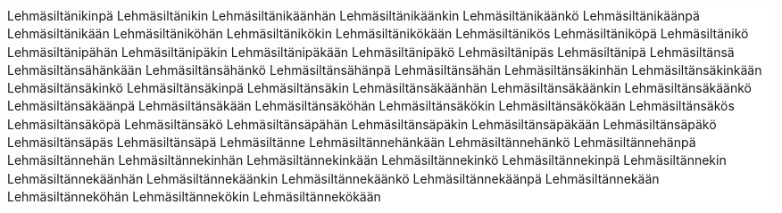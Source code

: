 Lehmäsiltänikinpä
Lehmäsiltänikin
Lehmäsiltänikäänhän
Lehmäsiltänikäänkin
Lehmäsiltänikäänkö
Lehmäsiltänikäänpä
Lehmäsiltänikään
Lehmäsiltäniköhän
Lehmäsiltänikökin
Lehmäsiltänikökään
Lehmäsiltänikös
Lehmäsiltäniköpä
Lehmäsiltänikö
Lehmäsiltänipähän
Lehmäsiltänipäkin
Lehmäsiltänipäkään
Lehmäsiltänipäkö
Lehmäsiltänipäs
Lehmäsiltänipä
Lehmäsiltänsä
Lehmäsiltänsähänkään
Lehmäsiltänsähänkö
Lehmäsiltänsähänpä
Lehmäsiltänsähän
Lehmäsiltänsäkinhän
Lehmäsiltänsäkinkään
Lehmäsiltänsäkinkö
Lehmäsiltänsäkinpä
Lehmäsiltänsäkin
Lehmäsiltänsäkäänhän
Lehmäsiltänsäkäänkin
Lehmäsiltänsäkäänkö
Lehmäsiltänsäkäänpä
Lehmäsiltänsäkään
Lehmäsiltänsäköhän
Lehmäsiltänsäkökin
Lehmäsiltänsäkökään
Lehmäsiltänsäkös
Lehmäsiltänsäköpä
Lehmäsiltänsäkö
Lehmäsiltänsäpähän
Lehmäsiltänsäpäkin
Lehmäsiltänsäpäkään
Lehmäsiltänsäpäkö
Lehmäsiltänsäpäs
Lehmäsiltänsäpä
Lehmäsiltänne
Lehmäsiltännehänkään
Lehmäsiltännehänkö
Lehmäsiltännehänpä
Lehmäsiltännehän
Lehmäsiltännekinhän
Lehmäsiltännekinkään
Lehmäsiltännekinkö
Lehmäsiltännekinpä
Lehmäsiltännekin
Lehmäsiltännekäänhän
Lehmäsiltännekäänkin
Lehmäsiltännekäänkö
Lehmäsiltännekäänpä
Lehmäsiltännekään
Lehmäsiltänneköhän
Lehmäsiltännekökin
Lehmäsiltännekökään